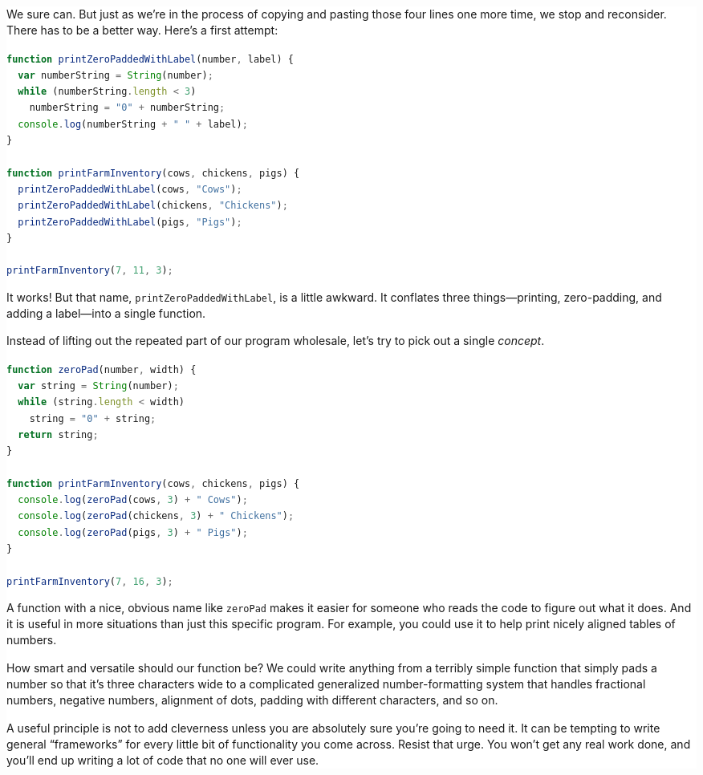 We sure can. But just as we’re in the process of copying and pasting those four lines one more time, we stop and reconsider. There has to be a better way. Here’s a first attempt:

``` javascript
function printZeroPaddedWithLabel(number, label) {
  var numberString = String(number);
  while (numberString.length < 3)
    numberString = "0" + numberString;
  console.log(numberString + " " + label);
}

function printFarmInventory(cows, chickens, pigs) {
  printZeroPaddedWithLabel(cows, "Cows");
  printZeroPaddedWithLabel(chickens, "Chickens");
  printZeroPaddedWithLabel(pigs, "Pigs");
}

printFarmInventory(7, 11, 3);
```

It works! But that name, `printZeroPaddedWithLabel`, is a little awkward. It conflates three things—printing, zero-padding, and adding a label—into a single function.

Instead of lifting out the repeated part of our program wholesale, let’s try to pick out a single *concept*.

``` javascript
function zeroPad(number, width) {
  var string = String(number);
  while (string.length < width)
    string = "0" + string;
  return string;
}

function printFarmInventory(cows, chickens, pigs) {
  console.log(zeroPad(cows, 3) + " Cows");
  console.log(zeroPad(chickens, 3) + " Chickens");
  console.log(zeroPad(pigs, 3) + " Pigs");
}

printFarmInventory(7, 16, 3);
```

A function with a nice, obvious name like `zeroPad` makes it easier for someone who reads the code to figure out what it does. And it is useful in more situations than just this specific program. For example, you could use it to help print nicely aligned tables of numbers.

How smart and versatile should our function be? We could write anything from a terribly simple function that simply pads a number so that it’s three characters wide to a complicated generalized number-formatting system that handles fractional numbers, negative numbers, alignment of dots, padding with different characters, and so on.

A useful principle is not to add cleverness unless you are absolutely sure you’re going to need it. It can be tempting to write general “frameworks” for every little bit of functionality you come across. Resist that urge. You won’t get any real work done, and you’ll end up writing a lot of code that no one will ever use.

